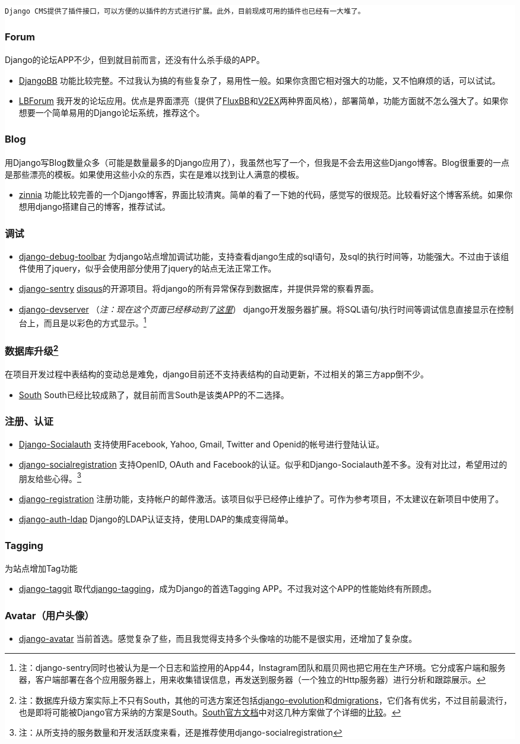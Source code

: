  	Django CMS提供了插件接口，可以方便的以插件的方式进行扩展。此外，目前现成可用的插件也已经有一大堆了。

### Forum
Django的论坛APP不少，但到就目前而言，还没有什么杀手级的APP。

* [DjangoBB](https://bitbucket.org/slav0nic/djangobb) 功能比较完整。不过我认为搞的有些复杂了，易用性一般。如果你贪图它相对强大的功能，又不怕麻烦的话，可以试试。
 
* [LBForum](http://githubx.com/vicalloy/LBForum) 我开发的论坛应用。优点是界面漂亮（提供了[FluxBB](http://fluxbb.org/)和[V2EX](http://v2ex.com)两种界面风格），部署简单，功能方面就不怎么强大了。如果你想要一个简单易用的Django论坛系统，推荐这个。

### Blog
用Django写Blog数量众多（可能是数量最多的Django应用了），我虽然也写了一个，但我是不会去用这些Django博客。Blog很重要的一点是那些漂亮的模板。如果使用这些小众的东西，实在是难以找到让人满意的模板。

* [zinnia](https://github.com/Fantomas42/django-blog-zinnia) 功能比较完善的一个Django博客，界面比较清爽。简单的看了一下她的代码，感觉写的很规范。比较看好这个博客系统。如果你想用django搭建自己的博客，推荐试试。
 
### 调试

* [django-debug-toolbar](http://github.com/robhudson/django-debug-toolbar/tree/master) 为django站点增加调试功能，支持查看django生成的sql语句，及sql的执行时间等，功能强大。不过由于该组件使用了jquery，似乎会使用部分使用了jquery的站点无法正常工作。 
 
* [django-sentry](https://github.com/dcramer/django-sentry) [disqus](http://disqus.com/)的开源项目。将django的所有异常保存到数据库，并提供异常的察看界面。
 
* [django-devserver](https://github.com/dcramer/django-devserver) （*注：现在这个页面已经移动到了[这里](https://github.com/dcramer/sentry)*） django开发服务器扩展。将SQL语句/执行时间等调试信息直接显示在控制台上，而且是以彩色的方式显示。[^2]

### 数据库升级[^3]
在项目开发过程中表结构的变动总是难免，django目前还不支持表结构的自动更新，不过相关的第三方app倒不少。

* [South](http://south.aeracode.org/) South已经比较成熟了，就目前而言South是该类APP的不二选择。

### 注册、认证

* [Django-Socialauth](https://github.com/agiliq/Django-Socialauth) 支持使用Facebook, Yahoo, Gmail, Twitter and Openid的帐号进行登陆认证。
 
* [django-socialregistration](https://github.com/flashingpumpkin/django-socialregistration) 支持OpenID, OAuth and Facebook的认证。似乎和Django-Socialauth差不多。没有对比过，希望用过的朋友给些心得。[^4]
 
* [django-registration](http://bitbucket.org/ubernostrum/django-registration/wiki/Home) 注册功能，支持帐户的邮件激活。该项目似乎已经停止维护了。可作为参考项目，不太建议在新项目中使用了。
 
* [django-auth-ldap](http://bitbucket.org/psagers/django-auth-ldap/) Django的LDAP认证支持，使用LDAP的集成变得简单。

### Tagging
为站点增加Tag功能

* [django-taggit](http://github.com/alex/django-taggit) 取代[django-tagging](http://code.google.com/p/django-tagging/)，成为Django的首选Tagging APP。不过我对这个APP的性能始终有所顾虑。

### Avatar（用户头像）
* [django-avatar](https://github.com/ericflo/django-avatar) 当前首选。感觉复杂了些，而且我觉得支持多个头像啥的功能不是很实用，还增加了复杂度。


[^1]: 注：[这里](http://www.dbanotes.net/arch/instagram.html)有该文章的一篇中文笔记。
[^2]: 注：django-sentry同时也被认为是一个日志和监控用的App44，Instagram团队和扇贝网也把它用在生产环境。它分成客户端和服务器，客户端部署在各个应用服务器上，用来收集错误信息，再发送到服务器（一个独立的Http服务器）进行分析和跟踪展示。
[^3]: 注：数据库升级方案实际上不只有South，其他的可选方案还包括[django-evolution](http://code.google.com/p/django-evolution/)和[dmigrations](http://code.google.com/p/dmigrations/)，它们各有优劣，不过目前最流行，也是即将可能被Django官方采纳的方案是South。[South官方文档](http://south.aeracode.org/docs/)中对这几种方案做了个详细的[比较](http://south.aeracode.org/wiki/Alternatives)。
[^4]: 注：从所支持的服务数量和开发活跃度来看，还是推荐使用django-socialregistration
